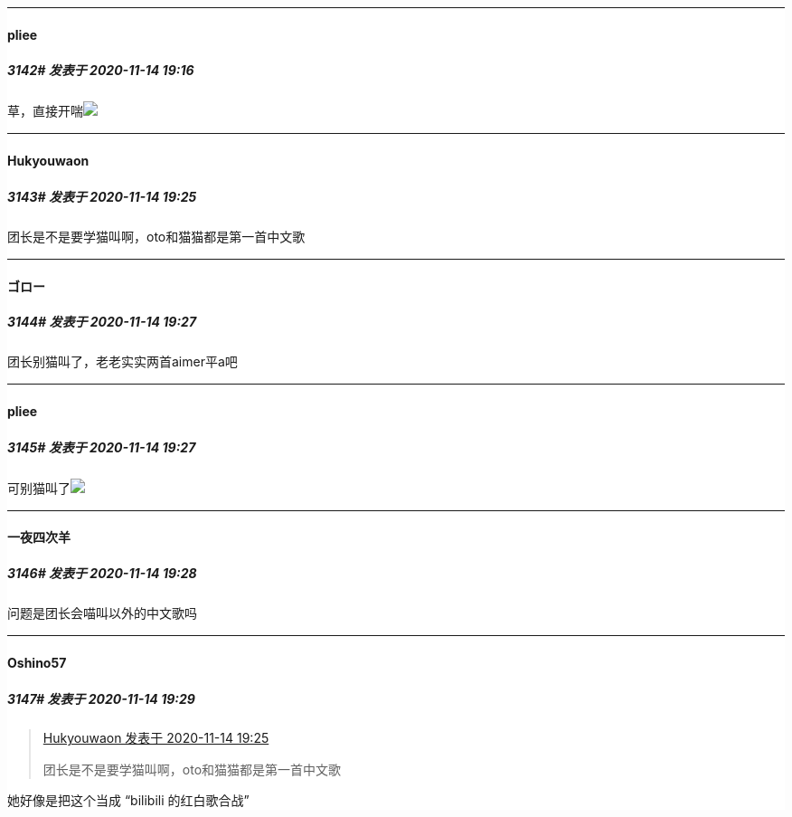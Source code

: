 
-----

####  pliee  
##### 3142#       发表于 2020-11-14 19:16


草，直接开喘<img src="https://static.saraba1st.com/image/smiley/face2017/067.png" referrerpolicy="no-referrer">


-----

####  Hukyouwaon  
##### 3143#       发表于 2020-11-14 19:25


团长是不是要学猫叫啊，oto和猫猫都是第一首中文歌


-----

####  ゴロー  
##### 3144#       发表于 2020-11-14 19:27


团长别猫叫了，老老实实两首aimer平a吧


-----

####  pliee  
##### 3145#       发表于 2020-11-14 19:27


可别猫叫了<img src="https://static.saraba1st.com/image/smiley/face2017/004.gif" referrerpolicy="no-referrer">


-----

####  一夜四次羊  
##### 3146#       发表于 2020-11-14 19:28


问题是团长会喵叫以外的中文歌吗


-----

####  Oshino57  
##### 3147#       发表于 2020-11-14 19:29


<blockquote><a href="httphttps://bbs.saraba1st.com/2b/forum.php?mod=redirect&amp;goto=findpost&amp;pid=49393794&amp;ptid=1966145" target="_blank">Hukyouwaon 发表于 2020-11-14 19:25</a>

团长是不是要学猫叫啊，oto和猫猫都是第一首中文歌</blockquote>
她好像是把这个当成 “bilibili 的红白歌合战” 
